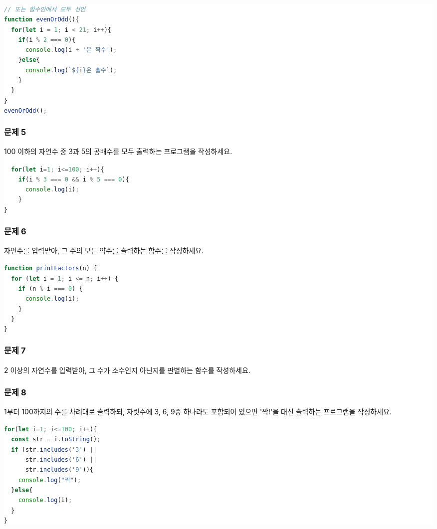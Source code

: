 ```js
// 또는 함수안에서 모두 선언
function evenOrOdd(){
  for(let i = 1; i < 21; i++){
    if(i % 2 === 0){
      console.log(i + '은 짝수');
    }else{
      console.log(`${i}은 홀수`);
    }  
  }
}
evenOrOdd();
```

### 문제 5

100 이하의 자연수 중 3과 5의 공배수를 모두 출력하는 프로그램을 작성하세요.
```js
  for(let i=1; i<=100; i++){
    if(i % 3 === 0 && i % 5 === 0){
      console.log(i);
    }
}
```
### 문제 6

자연수를 입력받아, 그 수의 모든 약수를 출력하는 함수를 작성하세요.
```js
function printFactors(n) {
  for (let i = 1; i <= n; i++) {
    if (n % i === 0) {
      console.log(i);
    }
  }
}
```

### 문제 7

2 이상의 자연수를 입력받아, 그 수가 소수인지 아닌지를 판별하는 함수를 작성하세요.

```js
```

### 문제 8

1부터 100까지의 수를 차례대로 출력하되, 자릿수에 3, 6, 9중 하나라도 포함되어 있으면 '짝!'을 대신 출력하는 프로그램을 작성하세요.
```js
for(let i=1; i<=100; i++){
  const str = i.toString();
  if (str.includes('3') || 
      str.includes('6') || 
      str.includes('9')){
    console.log("짝");
  }else{
    console.log(i);
  }
}
```
